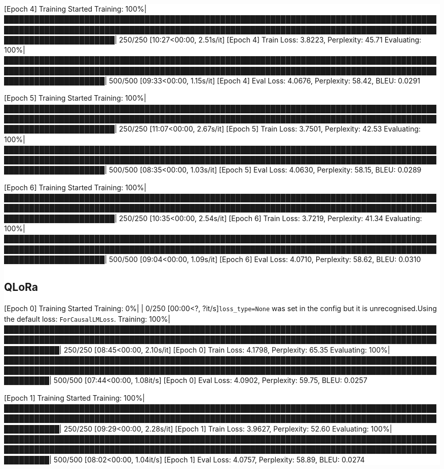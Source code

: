 [Epoch 4] Training Started
Training: 100%|██████████████████████████████████████████████████████████████████████████████████████████████████████████████████████████████████████████████████████████████████████████████████████████████████| 250/250 [10:27<00:00,  2.51s/it]
[Epoch 4] Train Loss: 3.8223, Perplexity: 45.71
Evaluating: 100%|████████████████████████████████████████████████████████████████████████████████████████████████████████████████████████████████████████████████████████████████████████████████████████████████| 500/500 [09:33<00:00,  1.15s/it]
[Epoch 4] Eval Loss: 4.0676, Perplexity: 58.42, BLEU: 0.0291

[Epoch 5] Training Started
Training: 100%|██████████████████████████████████████████████████████████████████████████████████████████████████████████████████████████████████████████████████████████████████████████████████████████████████| 250/250 [11:07<00:00,  2.67s/it]
[Epoch 5] Train Loss: 3.7501, Perplexity: 42.53
Evaluating: 100%|████████████████████████████████████████████████████████████████████████████████████████████████████████████████████████████████████████████████████████████████████████████████████████████████| 500/500 [08:35<00:00,  1.03s/it]
[Epoch 5] Eval Loss: 4.0630, Perplexity: 58.15, BLEU: 0.0289

[Epoch 6] Training Started
Training: 100%|██████████████████████████████████████████████████████████████████████████████████████████████████████████████████████████████████████████████████████████████████████████████████████████████████| 250/250 [10:35<00:00,  2.54s/it]
[Epoch 6] Train Loss: 3.7219, Perplexity: 41.34
Evaluating: 100%|████████████████████████████████████████████████████████████████████████████████████████████████████████████████████████████████████████████████████████████████████████████████████████████████| 500/500 [09:04<00:00,  1.09s/it]
[Epoch 6] Eval Loss: 4.0710, Perplexity: 58.62, BLEU: 0.0310
## QLoRa
[Epoch 0] Training Started
Training:   0%|                                                                                                                                                                                                 | 0/250 [00:00<?, ?it/s]`loss_type=None` was set in the config but it is unrecognised.Using the default loss: `ForCausalLMLoss`.
Training: 100%|███████████████████████████████████████████████████████████████████████████████████████████████████████████████████████████████████████████████████████████████████████████████████████| 250/250 [08:45<00:00,  2.10s/it]
[Epoch 0] Train Loss: 4.1798, Perplexity: 65.35
Evaluating: 100%|█████████████████████████████████████████████████████████████████████████████████████████████████████████████████████████████████████████████████████████████████████████████████████| 500/500 [07:44<00:00,  1.08it/s]
[Epoch 0] Eval Loss: 4.0902, Perplexity: 59.75, BLEU: 0.0257

[Epoch 1] Training Started
Training: 100%|███████████████████████████████████████████████████████████████████████████████████████████████████████████████████████████████████████████████████████████████████████████████████████| 250/250 [09:29<00:00,  2.28s/it]
[Epoch 1] Train Loss: 3.9627, Perplexity: 52.60
Evaluating: 100%|█████████████████████████████████████████████████████████████████████████████████████████████████████████████████████████████████████████████████████████████████████████████████████| 500/500 [08:02<00:00,  1.04it/s]
[Epoch 1] Eval Loss: 4.0757, Perplexity: 58.89, BLEU: 0.0274
